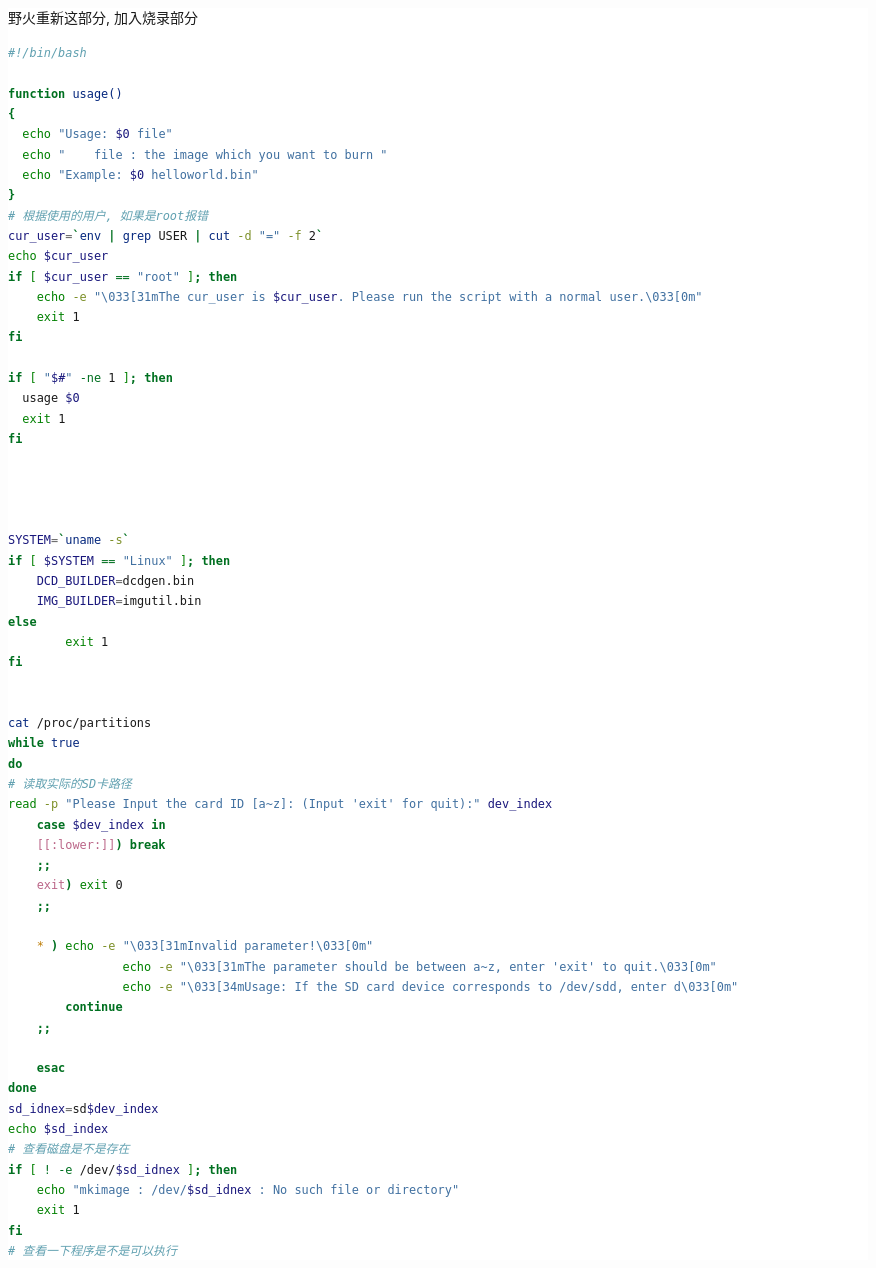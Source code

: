野火重新这部分, 加入烧录部分

```bash
#!/bin/bash

function usage()
{
  echo "Usage: $0 file"
  echo "	file : the image which you want to burn "
  echo "Example: $0 helloworld.bin"
}
# 根据使用的用户, 如果是root报错
cur_user=`env | grep USER | cut -d "=" -f 2`
echo $cur_user
if [ $cur_user == "root" ]; then
	echo -e "\033[31mThe cur_user is $cur_user. Please run the script with a normal user.\033[0m"
	exit 1
fi 

if [ "$#" -ne 1 ]; then
  usage $0
  exit 1
fi




SYSTEM=`uname -s`
if [ $SYSTEM == "Linux" ]; then
    DCD_BUILDER=dcdgen.bin
    IMG_BUILDER=imgutil.bin
else
		exit 1
fi


cat /proc/partitions
while true
do
# 读取实际的SD卡路径
read -p "Please Input the card ID [a~z]: (Input 'exit' for quit):" dev_index
    case $dev_index in  
    [[:lower:]]) break
    ;;
    exit) exit 0
    ;;

    * ) echo -e "\033[31mInvalid parameter!\033[0m"
				echo -e "\033[31mThe parameter should be between a~z, enter 'exit' to quit.\033[0m"
				echo -e "\033[34mUsage: If the SD card device corresponds to /dev/sdd, enter d\033[0m"
		continue
    ;;

    esac  
done
sd_idnex=sd$dev_index
echo $sd_index
# 查看磁盘是不是存在
if [ ! -e /dev/$sd_idnex ]; then 
	echo "mkimage : /dev/$sd_idnex : No such file or directory"
	exit 1
fi
# 查看一下程序是不是可以执行
```